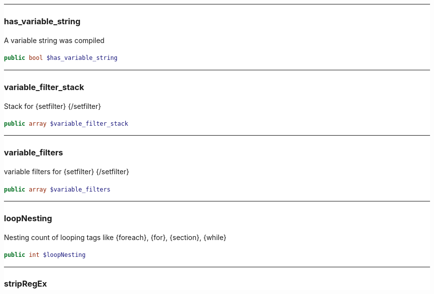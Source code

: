 



***

### has_variable_string

A variable string was compiled

```php
public bool $has_variable_string
```






***

### variable_filter_stack

Stack for {setfilter} {/setfilter}

```php
public array $variable_filter_stack
```






***

### variable_filters

variable filters for {setfilter} {/setfilter}

```php
public array $variable_filters
```






***

### loopNesting

Nesting count of looping tags like {foreach}, {for}, {section}, {while}

```php
public int $loopNesting
```






***

### stripRegEx
